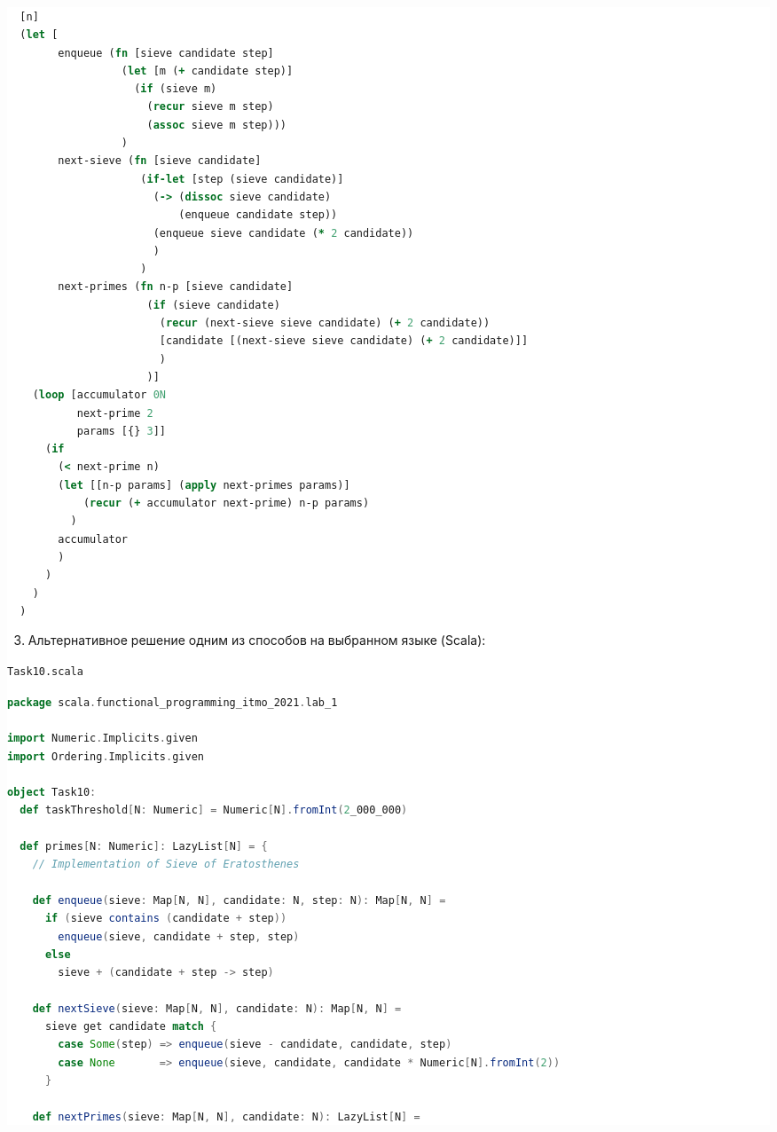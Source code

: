 ```clojure
  [n]
  (let [
        enqueue (fn [sieve candidate step]
                  (let [m (+ candidate step)]
                    (if (sieve m)
                      (recur sieve m step)
                      (assoc sieve m step)))
                  )
        next-sieve (fn [sieve candidate]
                     (if-let [step (sieve candidate)]
                       (-> (dissoc sieve candidate)
                           (enqueue candidate step))
                       (enqueue sieve candidate (* 2 candidate))
                       )
                     )
        next-primes (fn n-p [sieve candidate]
                      (if (sieve candidate)
                        (recur (next-sieve sieve candidate) (+ 2 candidate))
                        [candidate [(next-sieve sieve candidate) (+ 2 candidate)]]
                        )
                      )]
    (loop [accumulator 0N
           next-prime 2
           params [{} 3]]
      (if
        (< next-prime n)
        (let [[n-p params] (apply next-primes params)]
            (recur (+ accumulator next-prime) n-p params)
          )
        accumulator
        )
      )
    )
  )
```

3. Альтернативное решение одним из способов на выбранном языке (Scala):

`Task10.scala`
```scala
package scala.functional_programming_itmo_2021.lab_1

import Numeric.Implicits.given
import Ordering.Implicits.given

object Task10:
  def taskThreshold[N: Numeric] = Numeric[N].fromInt(2_000_000)

  def primes[N: Numeric]: LazyList[N] = {
    // Implementation of Sieve of Eratosthenes

    def enqueue(sieve: Map[N, N], candidate: N, step: N): Map[N, N] =
      if (sieve contains (candidate + step))
        enqueue(sieve, candidate + step, step)
      else
        sieve + (candidate + step -> step)

    def nextSieve(sieve: Map[N, N], candidate: N): Map[N, N] =
      sieve get candidate match {
        case Some(step) => enqueue(sieve - candidate, candidate, step)
        case None       => enqueue(sieve, candidate, candidate * Numeric[N].fromInt(2))
      }

    def nextPrimes(sieve: Map[N, N], candidate: N): LazyList[N] =
```